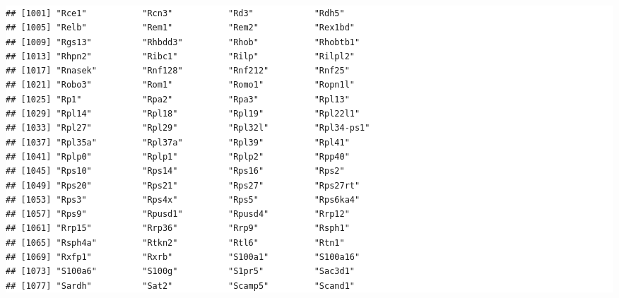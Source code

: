     ## [1001] "Rce1"           "Rcn3"           "Rd3"            "Rdh5"          
    ## [1005] "Relb"           "Rem1"           "Rem2"           "Rex1bd"        
    ## [1009] "Rgs13"          "Rhbdd3"         "Rhob"           "Rhobtb1"       
    ## [1013] "Rhpn2"          "Ribc1"          "Rilp"           "Rilpl2"        
    ## [1017] "Rnasek"         "Rnf128"         "Rnf212"         "Rnf25"         
    ## [1021] "Robo3"          "Rom1"           "Romo1"          "Ropn1l"        
    ## [1025] "Rp1"            "Rpa2"           "Rpa3"           "Rpl13"         
    ## [1029] "Rpl14"          "Rpl18"          "Rpl19"          "Rpl22l1"       
    ## [1033] "Rpl27"          "Rpl29"          "Rpl32l"         "Rpl34-ps1"     
    ## [1037] "Rpl35a"         "Rpl37a"         "Rpl39"          "Rpl41"         
    ## [1041] "Rplp0"          "Rplp1"          "Rplp2"          "Rpp40"         
    ## [1045] "Rps10"          "Rps14"          "Rps16"          "Rps2"          
    ## [1049] "Rps20"          "Rps21"          "Rps27"          "Rps27rt"       
    ## [1053] "Rps3"           "Rps4x"          "Rps5"           "Rps6ka4"       
    ## [1057] "Rps9"           "Rpusd1"         "Rpusd4"         "Rrp12"         
    ## [1061] "Rrp15"          "Rrp36"          "Rrp9"           "Rsph1"         
    ## [1065] "Rsph4a"         "Rtkn2"          "Rtl6"           "Rtn1"          
    ## [1069] "Rxfp1"          "Rxrb"           "S100a1"         "S100a16"       
    ## [1073] "S100a6"         "S100g"          "S1pr5"          "Sac3d1"        
    ## [1077] "Sardh"          "Sat2"           "Scamp5"         "Scand1"        